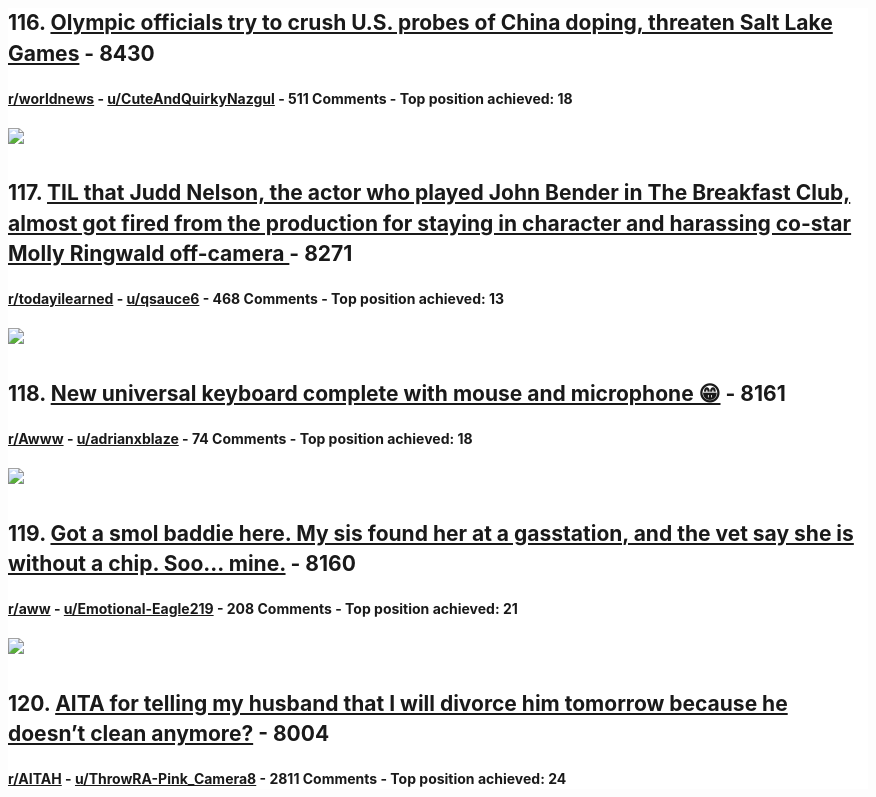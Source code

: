 ## 116. [Olympic officials try to crush U.S. probes of China doping, threaten Salt Lake Games](http://reddit.com/r/worldnews/comments/1ebge4t/olympic_officials_try_to_crush_us_probes_of_china/) - 8430
#### [r/worldnews](http://reddit.com/r/worldnews) - [u/CuteAndQuirkyNazgul](http://reddit.com/u/CuteAndQuirkyNazgul) - 511 Comments - Top position achieved: 18

<a href="https://www.npr.org/2024/07/24/nx-s1-5050528/olympic-threaten-salt-lake-2034-winter-games-doping"><img src="https://b.thumbs.redditmedia.com/Nr8-uBHde6dsp7R3YtZy3ENQsQ5kHSOWFiJ7zjn_mkM.jpg"></img></a>

## 117. [TIL that Judd Nelson, the actor who played John Bender in The Breakfast Club, almost got fired from the production for staying in character and harassing co-star Molly Ringwald off-camera ](http://reddit.com/r/todayilearned/comments/1ebhevz/til_that_judd_nelson_the_actor_who_played_john/) - 8271
#### [r/todayilearned](http://reddit.com/r/todayilearned) - [u/qsauce6](http://reddit.com/u/qsauce6) - 468 Comments - Top position achieved: 13

<a href="https://en.wikipedia.org/wiki/The_Breakfast_Club"><img src="https://a.thumbs.redditmedia.com/gmEkmyDfr-vkNBfVgbNRC2-YHNefaVsqap9Aw2icmD4.jpg"></img></a>

## 118. [New universal keyboard complete with mouse and microphone 😁](http://reddit.com/r/Awww/comments/1ebr73g/new_universal_keyboard_complete_with_mouse_and/) - 8161
#### [r/Awww](http://reddit.com/r/Awww) - [u/adrianxblaze](http://reddit.com/u/adrianxblaze) - 74 Comments - Top position achieved: 18

<a href="https://v.redd.it/d2u0l4nv2ned1"><img src="https://external-preview.redd.it/Nzc5MHI1bnYybmVkMYzUFyJZ0owOOzIXS06a5qBLHo0hSVoN8hv4iAAQMYTK.png?width=140&amp;height=140&amp;crop=140:140,smart&amp;format=jpg&amp;v=enabled&amp;lthumb=true&amp;s=d47a5b6f1cabd07309f28c32489d855542bd403f"></img></a>

## 119. [Got a smol baddie here. My sis found her at a gasstation, and the vet say she is without a chip. Soo... mine.](http://reddit.com/r/aww/comments/1ec6wkg/got_a_smol_baddie_here_my_sis_found_her_at_a/) - 8160
#### [r/aww](http://reddit.com/r/aww) - [u/Emotional-Eagle219](http://reddit.com/u/Emotional-Eagle219) - 208 Comments - Top position achieved: 21

<a href="https://v.redd.it/7r9zws9ziqed1"><img src="https://external-preview.redd.it/d3I5ZmQ1YjBqcWVkMZ-tVG-D-853db80D0kx9Jpf-Ftx5mbJF7zHbS4OEssW.png?width=140&amp;height=140&amp;crop=140:140,smart&amp;format=jpg&amp;v=enabled&amp;lthumb=true&amp;s=1f705dcbccc93b81265466943e13b35ed160edbb"></img></a>

## 120. [AITA for telling my husband that I will divorce him tomorrow because he doesn’t clean anymore?](http://reddit.com/r/AITAH/comments/1ebzbyb/aita_for_telling_my_husband_that_i_will_divorce/) - 8004
#### [r/AITAH](http://reddit.com/r/AITAH) - [u/ThrowRA-Pink_Camera8](http://reddit.com/u/ThrowRA-Pink_Camera8) - 2811 Comments - Top position achieved: 24
